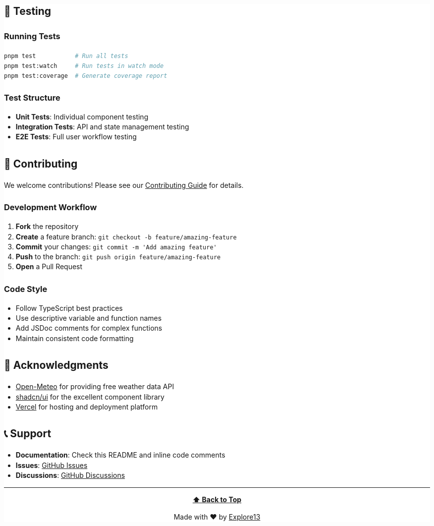 ## 🧪 Testing

### Running Tests

```bash
pnpm test           # Run all tests
pnpm test:watch     # Run tests in watch mode
pnpm test:coverage  # Generate coverage report
```

### Test Structure

- **Unit Tests**: Individual component testing
- **Integration Tests**: API and state management testing
- **E2E Tests**: Full user workflow testing

## 🤝 Contributing

We welcome contributions! Please see our [Contributing Guide](CONTRIBUTING.md) for details.

### Development Workflow

1. **Fork** the repository
2. **Create** a feature branch: `git checkout -b feature/amazing-feature`
3. **Commit** your changes: `git commit -m 'Add amazing feature'`
4. **Push** to the branch: `git push origin feature/amazing-feature`
5. **Open** a Pull Request

### Code Style

- Follow TypeScript best practices
- Use descriptive variable and function names
- Add JSDoc comments for complex functions
- Maintain consistent code formatting

## 🙏 Acknowledgments

- [Open-Meteo](https://open-meteo.com/) for providing free weather data API
- [shadcn/ui](https://ui.shadcn.com/) for the excellent component library
- [Vercel](https://vercel.com/) for hosting and deployment platform

## 📞 Support

- **Documentation**: Check this README and inline code comments
- **Issues**: [GitHub Issues](https://github.com/Explore13/min-webs-weather-dashboard/issues)
- **Discussions**: [GitHub Discussions](https://github.com/Explore13/min-webs-weather-dashboard/discussions)

---

<div align="center">

**[⬆ Back to Top](#weather-dashboard-️)**

Made with ❤️ by [Explore13](https://github.com/Explore13)

</div>
